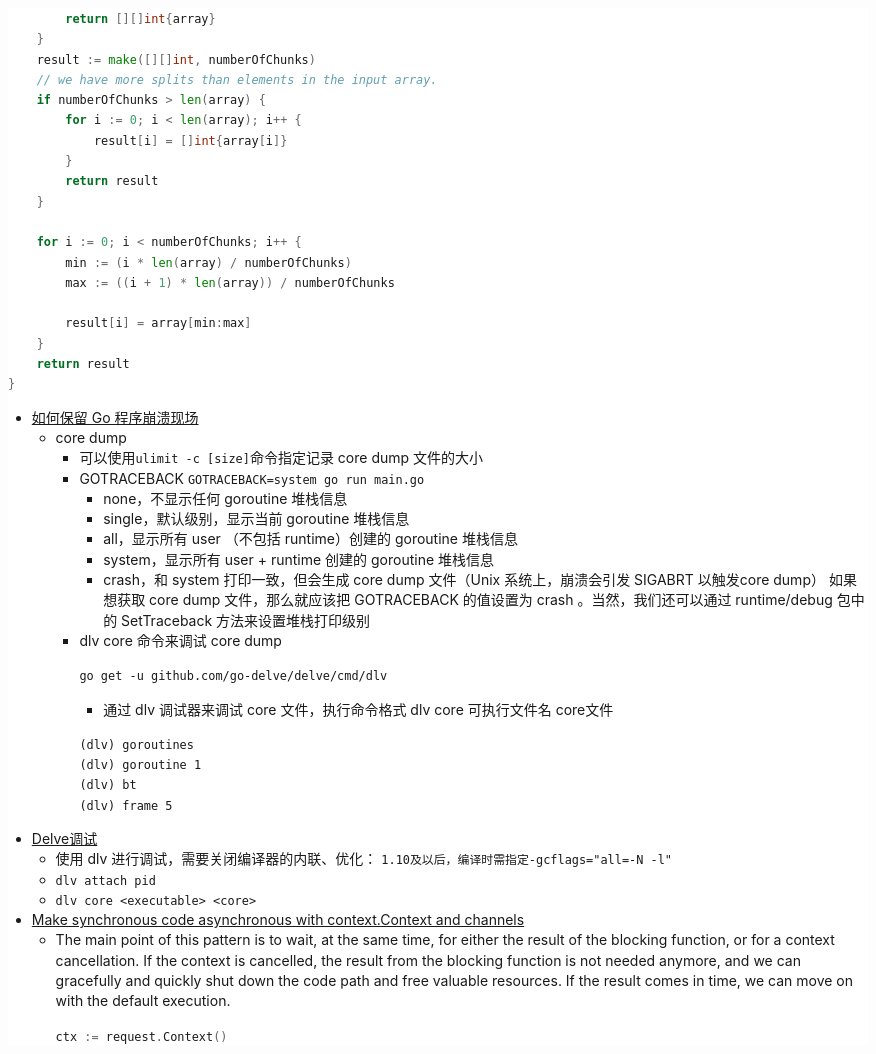   ```go
          return [][]int{array}
      }
      result := make([][]int, numberOfChunks)
      // we have more splits than elements in the input array.
      if numberOfChunks > len(array) {
          for i := 0; i < len(array); i++ {
              result[i] = []int{array[i]}
          }
          return result
      }
  
      for i := 0; i < numberOfChunks; i++ {
          min := (i * len(array) / numberOfChunks)
          max := ((i + 1) * len(array)) / numberOfChunks
  
          result[i] = array[min:max]
      }
      return result
  }
  ```
- [如何保留 Go 程序崩溃现场](https://mp.weixin.qq.com/s/RktnMydDtOZFwEFLLYzlCA)
  - core dump
    - 可以使用`ulimit -c [size]`命令指定记录 core dump 文件的大小
    - GOTRACEBACK `GOTRACEBACK=system go run main.go`
      - none，不显示任何 goroutine 堆栈信息
      - single，默认级别，显示当前 goroutine 堆栈信息
      - all，显示所有 user （不包括 runtime）创建的 goroutine 堆栈信息
      - system，显示所有 user + runtime 创建的 goroutine 堆栈信息
      - crash，和 system 打印一致，但会生成 core dump 文件（Unix 系统上，崩溃会引发 SIGABRT 以触发core dump）
        如果想获取 core dump 文件，那么就应该把 GOTRACEBACK 的值设置为 crash 。当然，我们还可以通过 runtime/debug 包中的 SetTraceback 方法来设置堆栈打印级别
    - dlv core 命令来调试 core dump
      ```shell
      go get -u github.com/go-delve/delve/cmd/dlv
      ```
      - 通过 dlv 调试器来调试 core 文件，执行命令格式 dlv core 可执行文件名 core文件
      ```shell
      (dlv) goroutines
      (dlv) goroutine 1
      (dlv) bt
      (dlv) frame 5
      ```
- [Delve调试](https://mp.weixin.qq.com/s/Ed39t5I0k0ynfPch-ex7Ag)
  - 使用 dlv 进行调试，需要关闭编译器的内联、优化： `1.10及以后，编译时需指定-gcflags="all=-N -l"`
  - `dlv attach pid `
  - `dlv core <executable> <core> `
- [Make synchronous code asynchronous with context.Context and channels](https://pauldigian.hashnode.dev/advanced-go-make-synchronous-code-asynchronous-with-contextcontext-and-channels)
  - The main point of this pattern is to wait, at the same time, for either the result of the blocking function, or for a context cancellation. If the context is cancelled, the result from the blocking function is not needed anymore, and we can gracefully and quickly shut down the code path and free valuable resources. If the result comes in time, we can move on with the default execution.
    ```go
    ctx := request.Context()
    